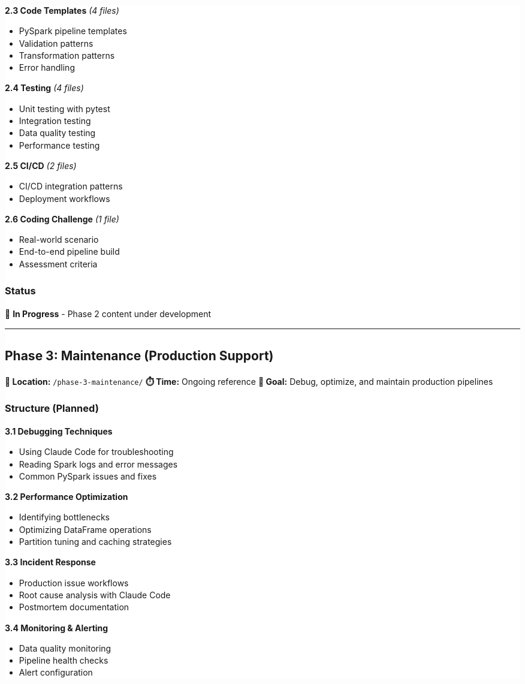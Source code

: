 **2.3 Code Templates** *(4 files)*
- PySpark pipeline templates
- Validation patterns
- Transformation patterns
- Error handling

**2.4 Testing** *(4 files)*
- Unit testing with pytest
- Integration testing
- Data quality testing
- Performance testing

**2.5 CI/CD** *(2 files)*
- CI/CD integration patterns
- Deployment workflows

**2.6 Coding Challenge** *(1 file)*
- Real-world scenario
- End-to-end pipeline build
- Assessment criteria

### Status

🔄 **In Progress** - Phase 2 content under development

---

## Phase 3: Maintenance (Production Support)

**📂 Location:** `/phase-3-maintenance/`
**⏱️ Time:** Ongoing reference
**🎯 Goal:** Debug, optimize, and maintain production pipelines

### Structure (Planned)

**3.1 Debugging Techniques**
- Using Claude Code for troubleshooting
- Reading Spark logs and error messages
- Common PySpark issues and fixes

**3.2 Performance Optimization**
- Identifying bottlenecks
- Optimizing DataFrame operations
- Partition tuning and caching strategies

**3.3 Incident Response**
- Production issue workflows
- Root cause analysis with Claude Code
- Postmortem documentation

**3.4 Monitoring & Alerting**
- Data quality monitoring
- Pipeline health checks
- Alert configuration
